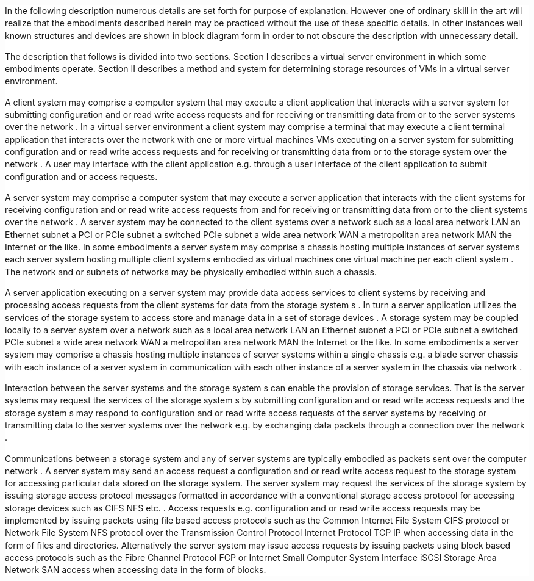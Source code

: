 In the following description numerous details are set forth for purpose of explanation. However one of ordinary skill in the art will realize that the embodiments described herein may be practiced without the use of these specific details. In other instances well known structures and devices are shown in block diagram form in order to not obscure the description with unnecessary detail.

The description that follows is divided into two sections. Section I describes a virtual server environment in which some embodiments operate. Section II describes a method and system for determining storage resources of VMs in a virtual server environment.

A client system may comprise a computer system that may execute a client application that interacts with a server system for submitting configuration and or read write access requests and for receiving or transmitting data from or to the server systems over the network . In a virtual server environment a client system may comprise a terminal that may execute a client terminal application that interacts over the network with one or more virtual machines VMs executing on a server system for submitting configuration and or read write access requests and for receiving or transmitting data from or to the storage system over the network . A user may interface with the client application e.g. through a user interface of the client application to submit configuration and or access requests.

A server system may comprise a computer system that may execute a server application that interacts with the client systems for receiving configuration and or read write access requests from and for receiving or transmitting data from or to the client systems over the network . A server system may be connected to the client systems over a network such as a local area network LAN an Ethernet subnet a PCI or PCIe subnet a switched PCIe subnet a wide area network WAN a metropolitan area network MAN the Internet or the like. In some embodiments a server system may comprise a chassis hosting multiple instances of server systems each server system hosting multiple client systems embodied as virtual machines one virtual machine per each client system . The network and or subnets of networks may be physically embodied within such a chassis.

A server application executing on a server system may provide data access services to client systems by receiving and processing access requests from the client systems for data from the storage system s . In turn a server application utilizes the services of the storage system to access store and manage data in a set of storage devices . A storage system may be coupled locally to a server system over a network such as a local area network LAN an Ethernet subnet a PCI or PCIe subnet a switched PCIe subnet a wide area network WAN a metropolitan area network MAN the Internet or the like. In some embodiments a server system may comprise a chassis hosting multiple instances of server systems within a single chassis e.g. a blade server chassis with each instance of a server system in communication with each other instance of a server system in the chassis via network .

Interaction between the server systems and the storage system s can enable the provision of storage services. That is the server systems may request the services of the storage system s by submitting configuration and or read write access requests and the storage system s may respond to configuration and or read write access requests of the server systems by receiving or transmitting data to the server systems over the network e.g. by exchanging data packets through a connection over the network .

Communications between a storage system and any of server systems are typically embodied as packets sent over the computer network . A server system may send an access request a configuration and or read write access request to the storage system for accessing particular data stored on the storage system. The server system may request the services of the storage system by issuing storage access protocol messages formatted in accordance with a conventional storage access protocol for accessing storage devices such as CIFS NFS etc. . Access requests e.g. configuration and or read write access requests may be implemented by issuing packets using file based access protocols such as the Common Internet File System CIFS protocol or Network File System NFS protocol over the Transmission Control Protocol Internet Protocol TCP IP when accessing data in the form of files and directories. Alternatively the server system may issue access requests by issuing packets using block based access protocols such as the Fibre Channel Protocol FCP or Internet Small Computer System Interface iSCSI Storage Area Network SAN access when accessing data in the form of blocks.
